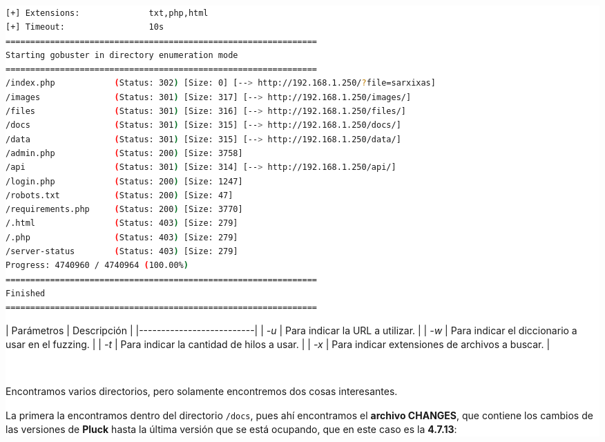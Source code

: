 ```bash
[+] Extensions:              txt,php,html
[+] Timeout:                 10s
===============================================================
Starting gobuster in directory enumeration mode
===============================================================
/index.php            (Status: 302) [Size: 0] [--> http://192.168.1.250/?file=sarxixas]
/images               (Status: 301) [Size: 317] [--> http://192.168.1.250/images/]
/files                (Status: 301) [Size: 316] [--> http://192.168.1.250/files/]
/docs                 (Status: 301) [Size: 315] [--> http://192.168.1.250/docs/]
/data                 (Status: 301) [Size: 315] [--> http://192.168.1.250/data/]
/admin.php            (Status: 200) [Size: 3758]
/api                  (Status: 301) [Size: 314] [--> http://192.168.1.250/api/]
/login.php            (Status: 200) [Size: 1247]
/robots.txt           (Status: 200) [Size: 47]
/requirements.php     (Status: 200) [Size: 3770]
/.html                (Status: 403) [Size: 279]
/.php                 (Status: 403) [Size: 279]
/server-status        (Status: 403) [Size: 279]
Progress: 4740960 / 4740964 (100.00%)
===============================================================
Finished
===============================================================
```

| Parámetros | Descripción |
|--------------------------|
| *-u*       | Para indicar la URL a utilizar. |
| *-w*       | Para indicar el diccionario a usar en el fuzzing. |
| *-t*       | Para indicar la cantidad de hilos a usar. |
| *-x*	     | Para indicar extensiones de archivos a buscar. |

<br>

Encontramos varios directorios, pero solamente encontremos dos cosas interesantes.

La primera la encontramos dentro del directorio `/docs`, pues ahí encontramos el **archivo CHANGES**, que contiene los cambios de las versiones de **Pluck** hasta la última versión que se está ocupando, que en este caso es la **4.7.13**:

<p align="center">
